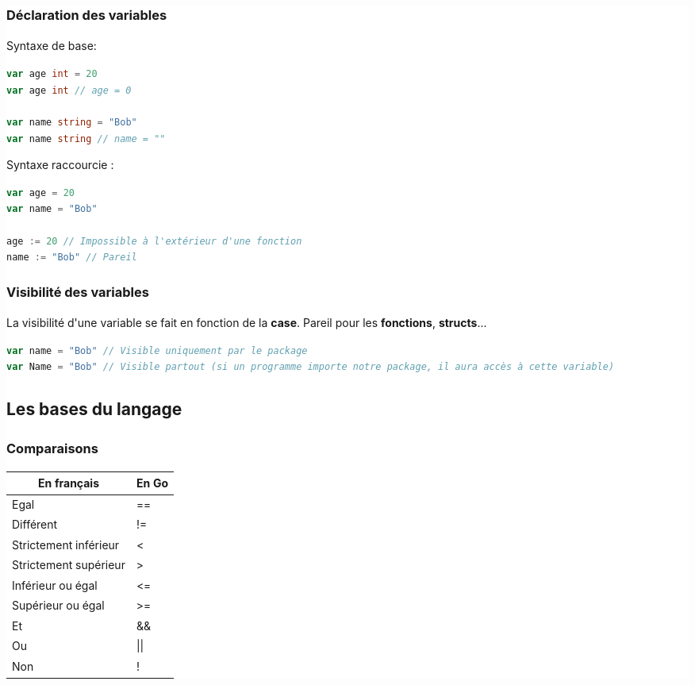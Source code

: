 ### Déclaration des variables

Syntaxe de base:

```go
var age int = 20
var age int // age = 0

var name string = "Bob"
var name string // name = ""
```

Syntaxe raccourcie :

```go
var age = 20
var name = "Bob"

age := 20 // Impossible à l'extérieur d'une fonction
name := "Bob" // Pareil
```

### Visibilité des variables

La visibilité d'une variable se fait en fonction de la **case**. Pareil pour les **fonctions**, **structs**...

```go
var name = "Bob" // Visible uniquement par le package
var Name = "Bob" // Visible partout (si un programme importe notre package, il aura accès à cette variable)
```

## Les bases du langage

### Comparaisons

| En français           | En Go |
| --------------------- | ----- |
| Egal                  | ==    |
| Différent             | !=    |
| Strictement inférieur | <     |
| Strictement supérieur | >     |
| Inférieur ou égal     | <=    |
| Supérieur ou égal     | >=    |
| Et                    | &&    |
| Ou                    | \|\|  |
| Non                   | !     |
